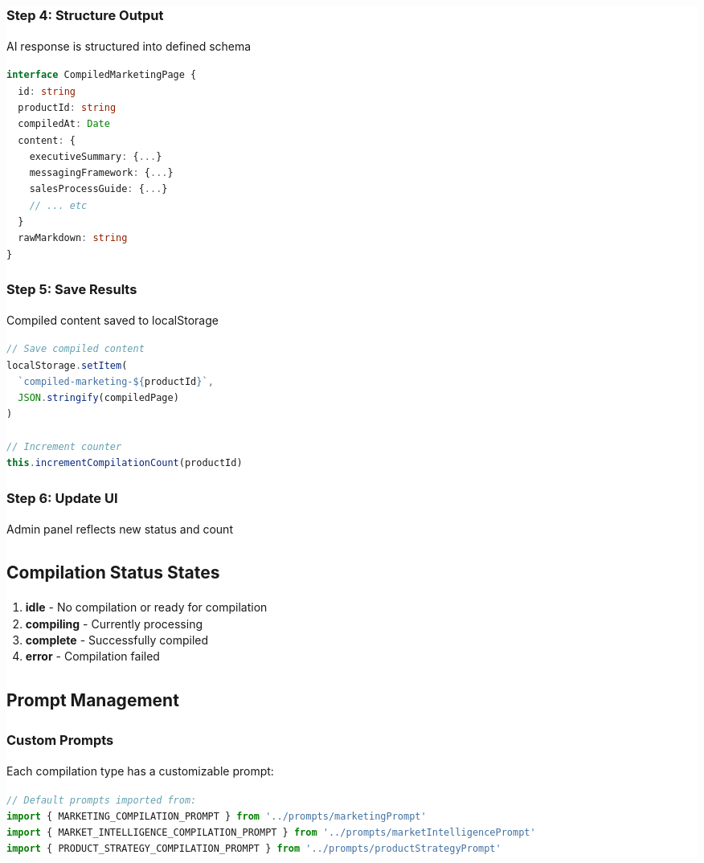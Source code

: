 ### Step 4: Structure Output
AI response is structured into defined schema

```typescript
interface CompiledMarketingPage {
  id: string
  productId: string
  compiledAt: Date
  content: {
    executiveSummary: {...}
    messagingFramework: {...}
    salesProcessGuide: {...}
    // ... etc
  }
  rawMarkdown: string
}
```

### Step 5: Save Results
Compiled content saved to localStorage

```typescript
// Save compiled content
localStorage.setItem(
  `compiled-marketing-${productId}`,
  JSON.stringify(compiledPage)
)

// Increment counter
this.incrementCompilationCount(productId)
```

### Step 6: Update UI
Admin panel reflects new status and count

## Compilation Status States

1. **idle** - No compilation or ready for compilation
2. **compiling** - Currently processing
3. **complete** - Successfully compiled
4. **error** - Compilation failed

## Prompt Management

### Custom Prompts
Each compilation type has a customizable prompt:

```typescript
// Default prompts imported from:
import { MARKETING_COMPILATION_PROMPT } from '../prompts/marketingPrompt'
import { MARKET_INTELLIGENCE_COMPILATION_PROMPT } from '../prompts/marketIntelligencePrompt'
import { PRODUCT_STRATEGY_COMPILATION_PROMPT } from '../prompts/productStrategyPrompt'
```

